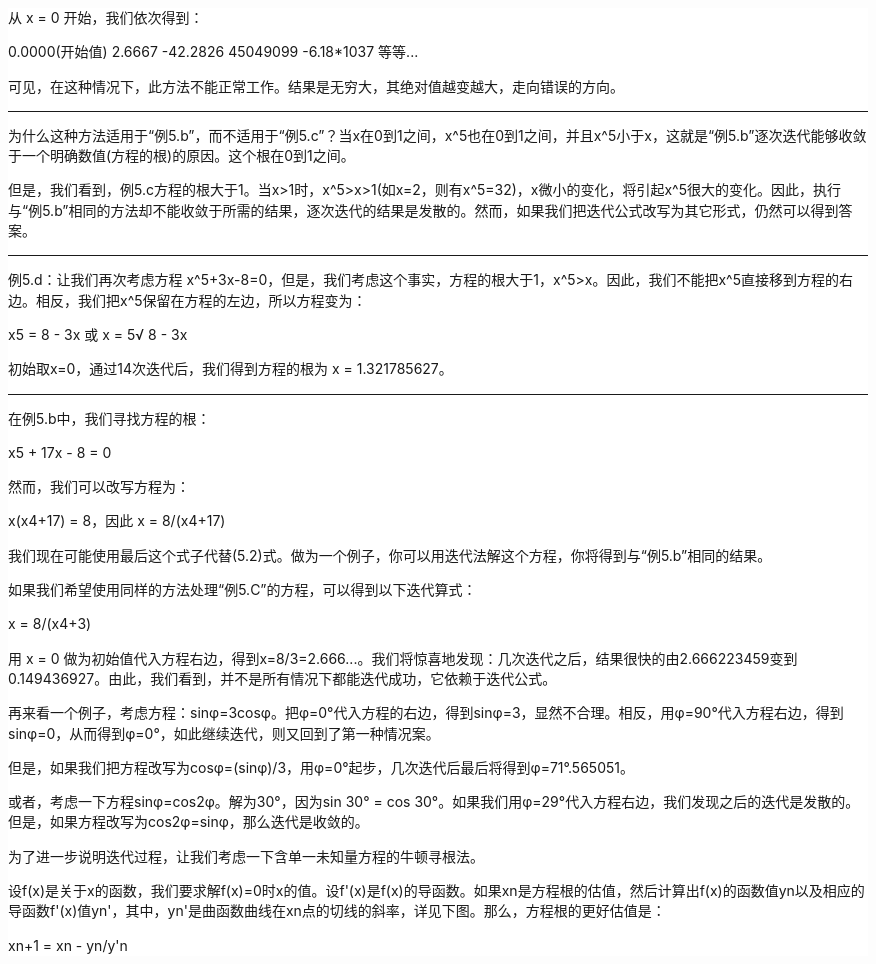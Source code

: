   从 x = 0 开始，我们依次得到：

0.0000(开始值)
2.6667
-42.2826
45049099
-6.18*1037
等等...

可见，在这种情况下，此方法不能正常工作。结果是无穷大，其绝对值越变越大，走向错误的方向。

--------------------------------

  为什么这种方法适用于“例5.b”，而不适用于“例5.c”？当x在0到1之间，x^5也在0到1之间，并且x^5小于x，这就是“例5.b”逐次迭代能够收敛于一个明确数值(方程的根)的原因。这个根在0到1之间。

  但是，我们看到，例5.c方程的根大于1。当x>1时，x^5>x>1(如x=2，则有x^5=32)，x微小的变化，将引起x^5很大的变化。因此，执行与“例5.b”相同的方法却不能收敛于所需的结果，逐次迭代的结果是发散的。然而，如果我们把迭代公式改写为其它形式，仍然可以得到答案。

----------------------------

例5.d：让我们再次考虑方程 x^5+3x-8=0，但是，我们考虑这个事实，方程的根大于1，x^5>x。因此，我们不能把x^5直接移到方程的右边。相反，我们把x^5保留在方程的左边，所以方程变为：

  x5 = 8 - 3x 或 x = 5√ 8 - 3x 

  初始取x=0，通过14次迭代后，我们得到方程的根为 x = 1.321785627。

---------------------------------

  在例5.b中，我们寻找方程的根：

  x5 + 17x - 8 = 0

  然而，我们可以改写方程为：

  x(x4+17) = 8，因此 x = 8/(x4+17)

  我们现在可能使用最后这个式子代替(5.2)式。做为一个例子，你可以用迭代法解这个方程，你将得到与“例5.b”相同的结果。

  如果我们希望使用同样的方法处理“例5.C”的方程，可以得到以下迭代算式：

  x = 8/(x4+3)

  用 x = 0 做为初始值代入方程右边，得到x=8/3=2.666...。我们将惊喜地发现：几次迭代之后，结果很快的由2.666223459变到0.149436927。由此，我们看到，并不是所有情况下都能迭代成功，它依赖于迭代公式。

  再来看一个例子，考虑方程：sinφ=3cosφ。把φ=0°代入方程的右边，得到sinφ=3，显然不合理。相反，用φ=90°代入方程右边，得到sinφ=0，从而得到φ=0°，如此继续迭代，则又回到了第一种情况案。

  但是，如果我们把方程改写为cosφ=(sinφ)/3，用φ=0°起步，几次迭代后最后将得到φ=71°.565051。

  或者，考虑一下方程sinφ=cos2φ。解为30°，因为sin 30° = cos 30°。如果我们用φ=29°代入方程右边，我们发现之后的迭代是发散的。但是，如果方程改写为cos2φ=sinφ，那么迭代是收敛的。

  为了进一步说明迭代过程，让我们考虑一下含单一未知量方程的牛顿寻根法。

  设f(x)是关于x的函数，我们要求解f(x)=0时x的值。设f'(x)是f(x)的导函数。如果xn是方程根的估值，然后计算出f(x)的函数值yn以及相应的导函数f'(x)值yn'，其中，yn'是曲函数曲线在xn点的切线的斜率，详见下图。那么，方程根的更好估值是：

  xn+1 = xn - yn/y'n

